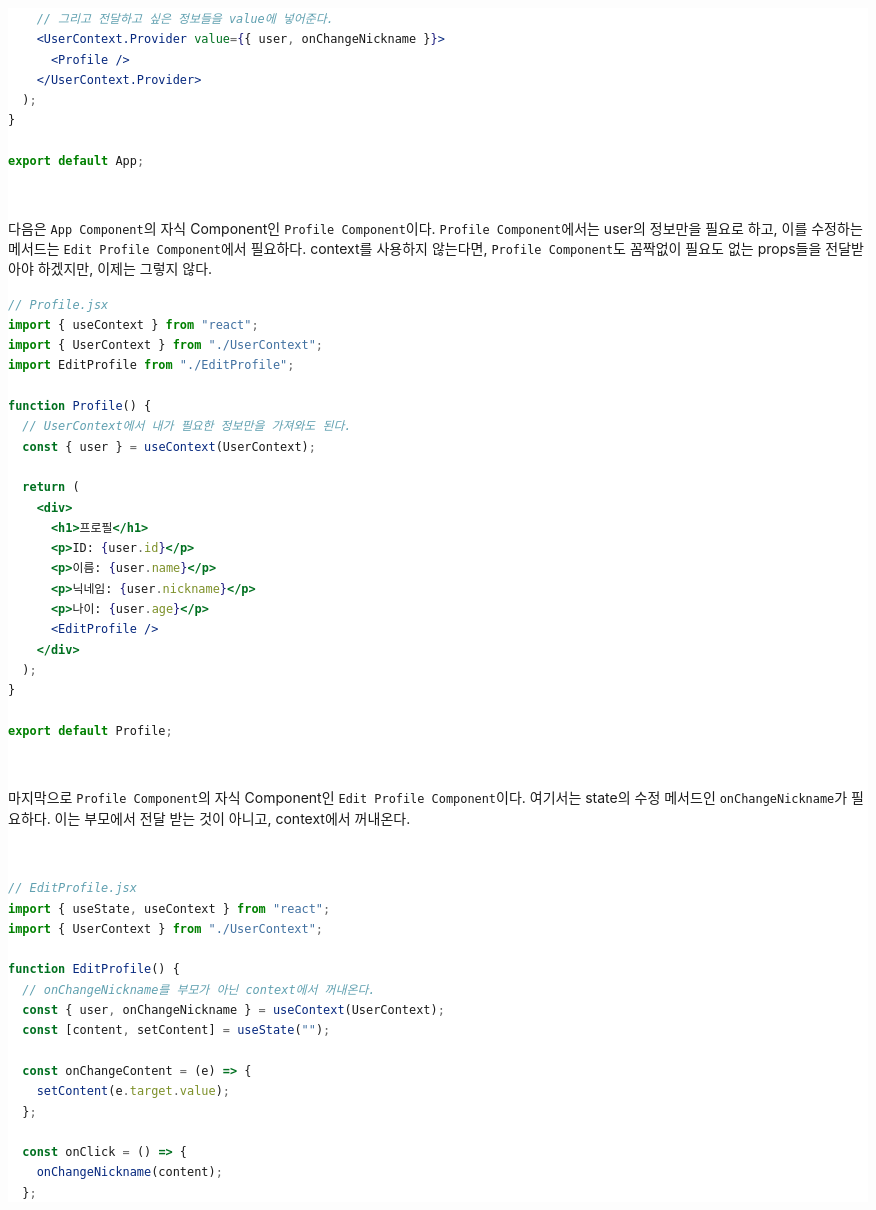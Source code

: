 ```jsx
    // 그리고 전달하고 싶은 정보들을 value에 넣어준다.
    <UserContext.Provider value={{ user, onChangeNickname }}>
      <Profile />
    </UserContext.Provider>
  );
}

export default App;
```

<br/>

다음은 `App Component`의 자식 Component인 `Profile Component`이다. `Profile Component`에서는 user의 정보만을 필요로 하고, 이를 수정하는 메서드는 `Edit Profile Component`에서 필요하다. context를 사용하지 않는다면, `Profile Component`도 꼼짝없이 필요도 없는 props들을 전달받아야 하겠지만, 이제는 그렇지 않다.
<br/>

```jsx
// Profile.jsx
import { useContext } from "react";
import { UserContext } from "./UserContext";
import EditProfile from "./EditProfile";

function Profile() {
  // UserContext에서 내가 필요한 정보만을 가져와도 된다.
  const { user } = useContext(UserContext);

  return (
    <div>
      <h1>프로필</h1>
      <p>ID: {user.id}</p>
      <p>이름: {user.name}</p>
      <p>닉네임: {user.nickname}</p>
      <p>나이: {user.age}</p>
      <EditProfile />
    </div>
  );
}

export default Profile;
```

<br/>

마지막으로 `Profile Component`의 자식 Component인 `Edit Profile Component`이다. 여기서는 state의 수정 메서드인 `onChangeNickname`가 필요하다. 이는 부모에서 전달 받는 것이 아니고, context에서 꺼내온다.

<br/>

```jsx
// EditProfile.jsx
import { useState, useContext } from "react";
import { UserContext } from "./UserContext";

function EditProfile() {
  // onChangeNickname를 부모가 아닌 context에서 꺼내온다.
  const { user, onChangeNickname } = useContext(UserContext);
  const [content, setContent] = useState("");

  const onChangeContent = (e) => {
    setContent(e.target.value);
  };

  const onClick = () => {
    onChangeNickname(content);
  };

```